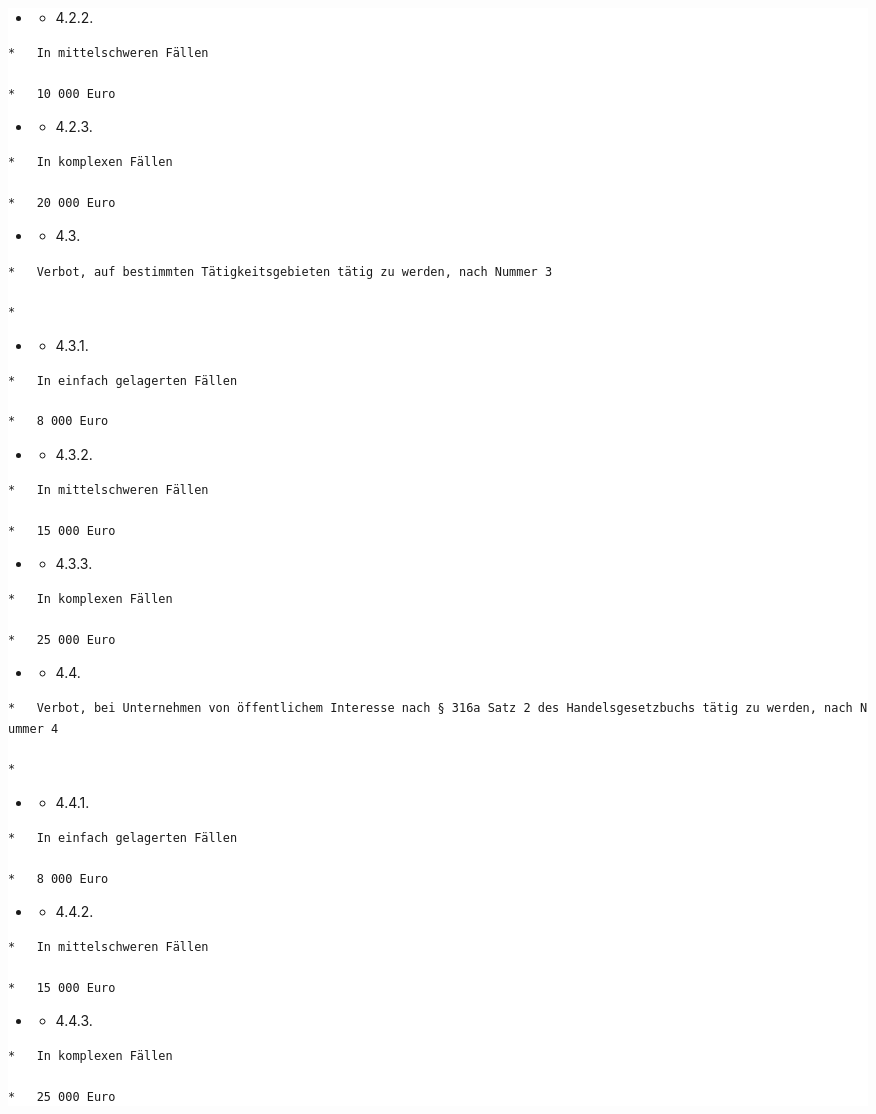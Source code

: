 
*    *   4.2.2.

    *   In mittelschweren Fällen

    *   10 000 Euro


*    *   4.2.3.

    *   In komplexen Fällen

    *   20 000 Euro


*    *   4.3.

    *   Verbot, auf bestimmten Tätigkeitsgebieten tätig zu werden, nach Nummer 3

    *

*    *   4.3.1.

    *   In einfach gelagerten Fällen

    *   8 000 Euro


*    *   4.3.2.

    *   In mittelschweren Fällen

    *   15 000 Euro


*    *   4.3.3.

    *   In komplexen Fällen

    *   25 000 Euro


*    *   4.4.

    *   Verbot, bei Unternehmen von öffentlichem Interesse nach § 316a Satz 2 des Handelsgesetzbuchs tätig zu werden, nach Nummer 4

    *

*    *   4.4.1.

    *   In einfach gelagerten Fällen

    *   8 000 Euro


*    *   4.4.2.

    *   In mittelschweren Fällen

    *   15 000 Euro


*    *   4.4.3.

    *   In komplexen Fällen

    *   25 000 Euro
